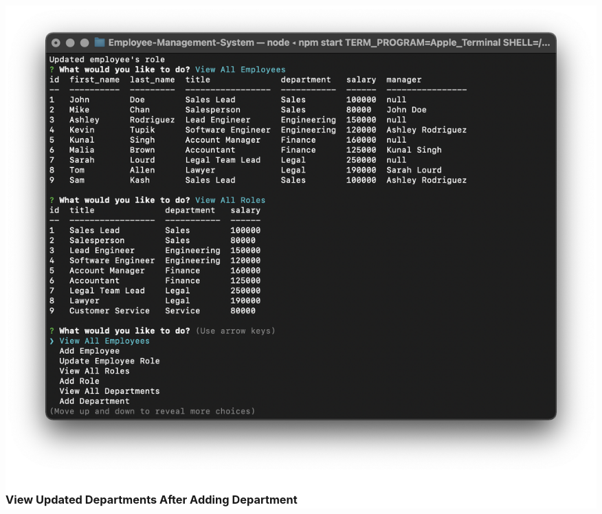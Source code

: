 ![View Updated Roles](assets/images/17-ViewUpdatedRoles.png)

### View Updated Departments After Adding Department